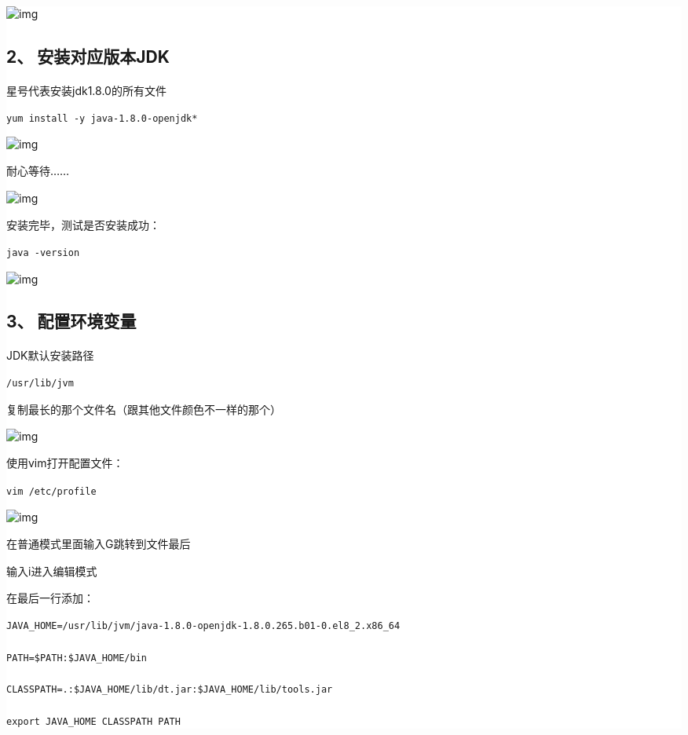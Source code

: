 ![img](file:///C:/Users/PENGHU~1/AppData/Local/Temp/msohtmlclip1/01/clip_image032.jpg)

## 2、  安装对应版本JDK

星号代表安装jdk1.8.0的所有文件

```shell
yum install -y java-1.8.0-openjdk*
```

![img](file:///C:/Users/PENGHU~1/AppData/Local/Temp/msohtmlclip1/01/clip_image034.jpg)

耐心等待……

![img](file:///C:/Users/PENGHU~1/AppData/Local/Temp/msohtmlclip1/01/clip_image036.jpg)

安装完毕，测试是否安装成功：

```shell
java -version
```

![img](file:///C:/Users/PENGHU~1/AppData/Local/Temp/msohtmlclip1/01/clip_image038.jpg)

## 3、  配置环境变量

JDK默认安装路径

```shell
/usr/lib/jvm
```

复制最长的那个文件名（跟其他文件颜色不一样的那个）

![img](file:///C:/Users/PENGHU~1/AppData/Local/Temp/msohtmlclip1/01/clip_image039.png)

使用vim打开配置文件：

```shell
vim /etc/profile
```

![img](file:///C:/Users/PENGHU~1/AppData/Local/Temp/msohtmlclip1/01/clip_image040.png)

在普通模式里面输入G跳转到文件最后

输入i进入编辑模式

在最后一行添加：

```shell
JAVA_HOME=/usr/lib/jvm/java-1.8.0-openjdk-1.8.0.265.b01-0.el8_2.x86_64

PATH=$PATH:$JAVA_HOME/bin 

CLASSPATH=.:$JAVA_HOME/lib/dt.jar:$JAVA_HOME/lib/tools.jar 

export JAVA_HOME CLASSPATH PATH
```
